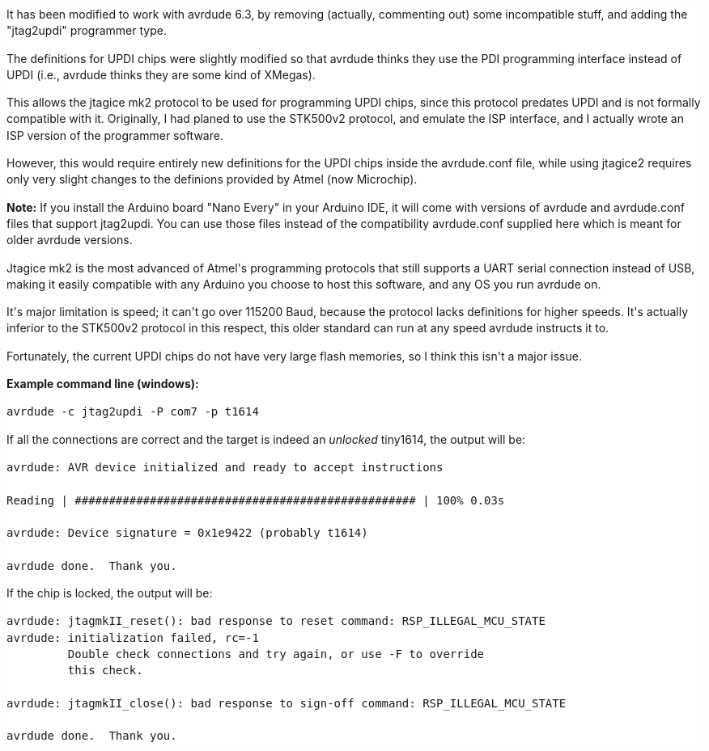 It has been modified to work with avrdude 6.3, by removing (actually, commenting out) some incompatible stuff, and adding the "jtag2updi" programmer type.

The definitions for UPDI chips were slightly modified so that avrdude thinks they use the PDI programming interface instead of UPDI (i.e., avrdude thinks they are some kind of XMegas).

This allows the jtagice mk2 protocol to be used for programming UPDI chips, since this protocol predates UPDI and is not formally compatible with it. Originally, I had planed to use the STK500v2 protocol, and emulate the ISP interface, and I actually wrote an ISP version of the programmer software.

However, this would require entirely new definitions for the UPDI chips inside the avrdude.conf file, while using jtagice2 requires only very slight changes to the definions provided by Atmel (now Microchip).

<b>Note:</b>
If you install the Arduino board "Nano Every" in your Arduino IDE, it will come with versions of avrdude and avrdude.conf files that support jtag2updi. You can use those files instead of the compatibility avrdude.conf supplied here which is meant for older avrdude versions.

Jtagice mk2 is the most advanced of Atmel's programming protocols that still supports a UART serial connection instead of USB, making it easily compatible with any Arduino you choose to host this software, and any OS you run avrdude on.

It's major limitation is speed; it can't go over 115200 Baud, because the protocol lacks definitions for higher speeds. It's actually inferior to the STK500v2 protocol in this respect, this older standard can run at any speed avrdude instructs it to.

Fortunately, the current UPDI chips do not have very large flash memories, so I think this isn't a major issue.

<b>Example command line (windows):</b>
<pre>
avrdude -c jtag2updi -P com7 -p t1614
</pre>

If all the connections are correct and the target is indeed an *unlocked* tiny1614, the output will be:
<pre>
avrdude: AVR device initialized and ready to accept instructions

Reading | ################################################## | 100% 0.03s

avrdude: Device signature = 0x1e9422 (probably t1614)

avrdude done.  Thank you.
</pre>

If the chip is locked, the output will be:
<pre>
avrdude: jtagmkII_reset(): bad response to reset command: RSP_ILLEGAL_MCU_STATE
avrdude: initialization failed, rc=-1
         Double check connections and try again, or use -F to override
         this check.

avrdude: jtagmkII_close(): bad response to sign-off command: RSP_ILLEGAL_MCU_STATE

avrdude done.  Thank you.
</pre>

